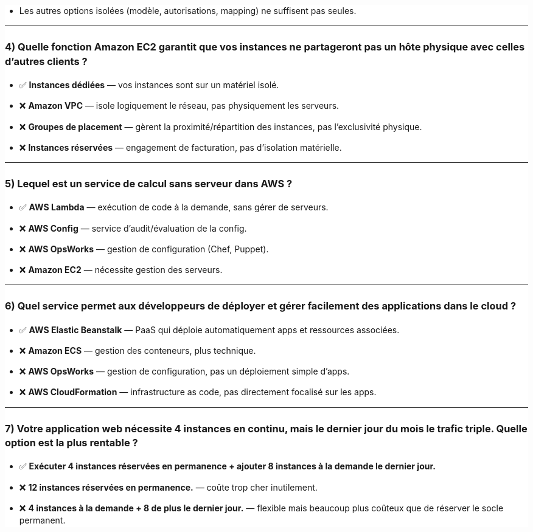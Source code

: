 - Les autres options isolées (modèle, autorisations, mapping) ne suffisent pas seules.
    

---

### 4) Quelle fonction Amazon EC2 garantit que vos instances ne partageront pas un hôte physique avec celles d’autres clients ?

- ✅ **Instances dédiées** — vos instances sont sur un matériel isolé.
    
- ❌ **Amazon VPC** — isole logiquement le réseau, pas physiquement les serveurs.
    
- ❌ **Groupes de placement** — gèrent la proximité/répartition des instances, pas l’exclusivité physique.
    
- ❌ **Instances réservées** — engagement de facturation, pas d’isolation matérielle.
    

---

### 5) Lequel est un service de calcul **sans serveur** dans AWS ?

- ✅ **AWS Lambda** — exécution de code à la demande, sans gérer de serveurs.
    
- ❌ **AWS Config** — service d’audit/évaluation de la config.
    
- ❌ **AWS OpsWorks** — gestion de configuration (Chef, Puppet).
    
- ❌ **Amazon EC2** — nécessite gestion des serveurs.
    

---

### 6) Quel service permet aux développeurs de déployer et gérer facilement des applications dans le cloud ?

- ✅ **AWS Elastic Beanstalk** — PaaS qui déploie automatiquement apps et ressources associées.
    
- ❌ **Amazon ECS** — gestion des conteneurs, plus technique.
    
- ❌ **AWS OpsWorks** — gestion de configuration, pas un déploiement simple d’apps.
    
- ❌ **AWS CloudFormation** — infrastructure as code, pas directement focalisé sur les apps.
    

---

### 7) Votre application web nécessite 4 instances en continu, mais le dernier jour du mois le trafic triple. Quelle option est la plus rentable ?

- ✅ **Exécuter 4 instances réservées en permanence + ajouter 8 instances à la demande le dernier jour.**
    
- ❌ **12 instances réservées en permanence.** — coûte trop cher inutilement.
    
- ❌ **4 instances à la demande + 8 de plus le dernier jour.** — flexible mais beaucoup plus coûteux que de réserver le socle permanent.
    